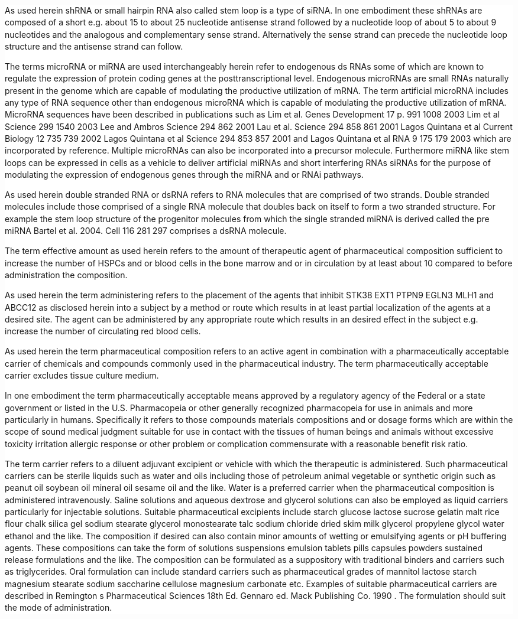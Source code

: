 As used herein shRNA or small hairpin RNA also called stem loop is a type of siRNA. In one embodiment these shRNAs are composed of a short e.g. about 15 to about 25 nucleotide antisense strand followed by a nucleotide loop of about 5 to about 9 nucleotides and the analogous and complementary sense strand. Alternatively the sense strand can precede the nucleotide loop structure and the antisense strand can follow.

The terms microRNA or miRNA are used interchangeably herein refer to endogenous ds RNAs some of which are known to regulate the expression of protein coding genes at the posttranscriptional level. Endogenous microRNAs are small RNAs naturally present in the genome which are capable of modulating the productive utilization of mRNA. The term artificial microRNA includes any type of RNA sequence other than endogenous microRNA which is capable of modulating the productive utilization of mRNA. MicroRNA sequences have been described in publications such as Lim et al. Genes Development 17 p. 991 1008 2003 Lim et al Science 299 1540 2003 Lee and Ambros Science 294 862 2001 Lau et al. Science 294 858 861 2001 Lagos Quintana et al Current Biology 12 735 739 2002 Lagos Quintana et al Science 294 853 857 2001 and Lagos Quintana et al RNA 9 175 179 2003 which are incorporated by reference. Multiple microRNAs can also be incorporated into a precursor molecule. Furthermore miRNA like stem loops can be expressed in cells as a vehicle to deliver artificial miRNAs and short interfering RNAs siRNAs for the purpose of modulating the expression of endogenous genes through the miRNA and or RNAi pathways.

As used herein double stranded RNA or dsRNA refers to RNA molecules that are comprised of two strands. Double stranded molecules include those comprised of a single RNA molecule that doubles back on itself to form a two stranded structure. For example the stem loop structure of the progenitor molecules from which the single stranded miRNA is derived called the pre miRNA Bartel et al. 2004. Cell 116 281 297 comprises a dsRNA molecule.

The term effective amount as used herein refers to the amount of therapeutic agent of pharmaceutical composition sufficient to increase the number of HSPCs and or blood cells in the bone marrow and or in circulation by at least about 10 compared to before administration the composition.

As used herein the term administering refers to the placement of the agents that inhibit STK38 EXT1 PTPN9 EGLN3 MLH1 and ABCC12 as disclosed herein into a subject by a method or route which results in at least partial localization of the agents at a desired site. The agent can be administered by any appropriate route which results in an desired effect in the subject e.g. increase the number of circulating red blood cells.

As used herein the term pharmaceutical composition refers to an active agent in combination with a pharmaceutically acceptable carrier of chemicals and compounds commonly used in the pharmaceutical industry. The term pharmaceutically acceptable carrier excludes tissue culture medium.

In one embodiment the term pharmaceutically acceptable means approved by a regulatory agency of the Federal or a state government or listed in the U.S. Pharmacopeia or other generally recognized pharmacopeia for use in animals and more particularly in humans. Specifically it refers to those compounds materials compositions and or dosage forms which are within the scope of sound medical judgment suitable for use in contact with the tissues of human beings and animals without excessive toxicity irritation allergic response or other problem or complication commensurate with a reasonable benefit risk ratio.

The term carrier refers to a diluent adjuvant excipient or vehicle with which the therapeutic is administered. Such pharmaceutical carriers can be sterile liquids such as water and oils including those of petroleum animal vegetable or synthetic origin such as peanut oil soybean oil mineral oil sesame oil and the like. Water is a preferred carrier when the pharmaceutical composition is administered intravenously. Saline solutions and aqueous dextrose and glycerol solutions can also be employed as liquid carriers particularly for injectable solutions. Suitable pharmaceutical excipients include starch glucose lactose sucrose gelatin malt rice flour chalk silica gel sodium stearate glycerol monostearate talc sodium chloride dried skim milk glycerol propylene glycol water ethanol and the like. The composition if desired can also contain minor amounts of wetting or emulsifying agents or pH buffering agents. These compositions can take the form of solutions suspensions emulsion tablets pills capsules powders sustained release formulations and the like. The composition can be formulated as a suppository with traditional binders and carriers such as triglycerides. Oral formulation can include standard carriers such as pharmaceutical grades of mannitol lactose starch magnesium stearate sodium saccharine cellulose magnesium carbonate etc. Examples of suitable pharmaceutical carriers are described in Remington s Pharmaceutical Sciences 18th Ed. Gennaro ed. Mack Publishing Co. 1990 . The formulation should suit the mode of administration.
